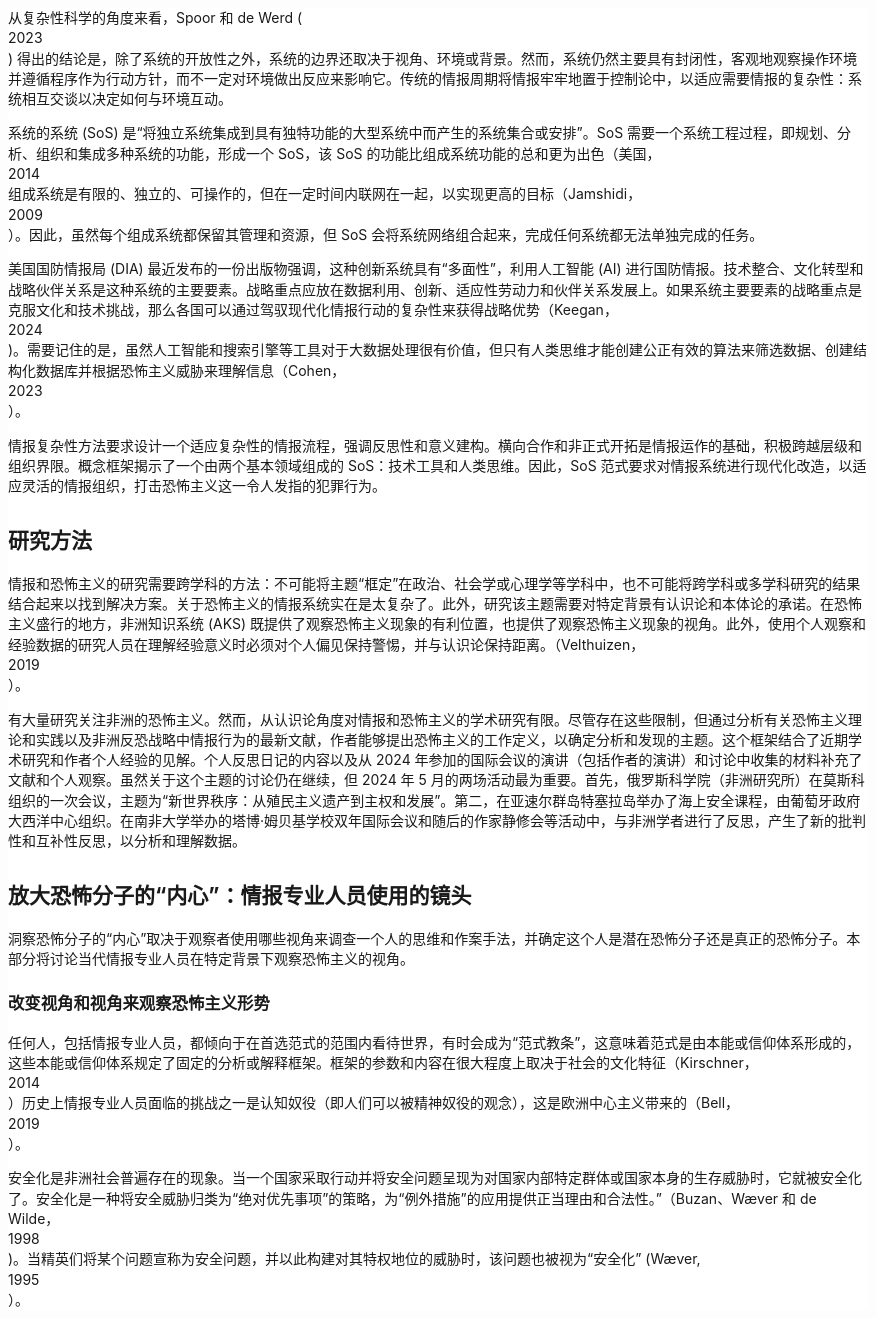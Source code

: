   
从复杂性科学的角度来看，Spoor 和 de Werd (  
2023  
) 得出的结论是，除了系统的开放性之外，系统的边界还取决于视角、环境或背景。然而，系统仍然主要具有封闭性，客观地观察操作环境并遵循程序作为行动方针，而不一定对环境做出反应来影响它。传统的情报周期将情报牢牢地置于控制论中，以适应需要情报的复杂性：系统相互交谈以决定如何与环境互动。  
  
  
系统的系统 (SoS) 是“将独立系统集成到具有独特功能的大型系统中而产生的系统集合或安排”。SoS 需要一个系统工程过程，即规划、分析、组织和集成多种系统的功能，形成一个 SoS，该 SoS 的功能比组成系统功能的总和更为出色（美国，  
2014  
组成系统是有限的、独立的、可操作的，但在一定时间内联网在一起，以实现更高的目标（Jamshidi，  
2009  
）。因此，虽然每个组成系统都保留其管理和资源，但 SoS 会将系统网络组合起来，完成任何系统都无法单独完成的任务。  
  
美国国防情报局 (DIA) 最近发布的一份出版物强调，这种创新系统具有“多面性”，利用人工智能 (AI) 进行国防情报。技术整合、文化转型和战略伙伴关系是这种系统的主要要素。战略重点应放在数据利用、创新、适应性劳动力和伙伴关系发展上。如果系统主要要素的战略重点是克服文化和技术挑战，那么各国可以通过驾驭现代化情报行动的复杂性来获得战略优势（Keegan，  
2024  
)。需要记住的是，虽然人工智能和搜索引擎等工具对于大数据处理很有价值，但只有人类思维才能创建公正有效的算法来筛选数据、创建结构化数据库并根据恐怖主义威胁来理解信息（Cohen，  
2023  
）。  
  
  
情报复杂性方法要求设计一个适应复杂性的情报流程，强调反思性和意义建构。横向合作和非正式开拓是情报运作的基础，积极跨越层级和组织界限。概念框架揭示了一个由两个基本领域组成的 SoS：技术工具和人类思维。因此，SoS 范式要求对情报系统进行现代化改造，以适应灵活的情报组织，打击恐怖主义这一令人发指的犯罪行为。  
  
## 研究方法  
  
情报和恐怖主义的研究需要跨学科的方法：不可能将主题“框定”在政治、社会学或心理学等学科中，也不可能将跨学科或多学科研究的结果结合起来以找到解决方案。关于恐怖主义的情报系统实在是太复杂了。此外，研究该主题需要对特定背景有认识论和本体论的承诺。在恐怖主义盛行的地方，非洲知识系统 (AKS) 既提供了观察恐怖主义现象的有利位置，也提供了观察恐怖主义现象的视角。此外，使用个人观察和经验数据的研究人员在理解经验意义时必须对个人偏见保持警惕，并与认识论保持距离。（Velthuizen，  
2019  
）。  
  
  
有大量研究关注非洲的恐怖主义。然而，从认识论角度对情报和恐怖主义的学术研究有限。尽管存在这些限制，但通过分析有关恐怖主义理论和实践以及非洲反恐战略中情报行为的最新文献，作者能够提出恐怖主义的工作定义，以确定分析和发现的主题。这个框架结合了近期学术研究和作者个人经验的见解。个人反思日记的内容以及从 2024 年参加的国际会议的演讲（包括作者的演讲）和讨论中收集的材料补充了文献和个人观察。虽然关于这个主题的讨论仍在继续，但 2024 年 5 月的两场活动最为重要。首先，俄罗斯科学院（非洲研究所）在莫斯科组织的一次会议，主题为“新世界秩序：从殖民主义遗产到主权和发展”。第二，在亚速尔群岛特塞拉岛举办了海上安全课程，由葡萄牙政府大西洋中心组织。在南非大学举办的塔博·姆贝基学校双年国际会议和随后的作家静修会等活动中，与非洲学者进行了反思，产生了新的批判性和互补性反思，以分析和理解数据。  
  
## 放大恐怖分子的“内心”：情报专业人员使用的镜头  
  
洞察恐怖分子的“内心”取决于观察者使用哪些视角来调查一个人的思维和作案手法，并确定这个人是潜在恐怖分子还是真正的恐怖分子。本部分将讨论当代情报专业人员在特定背景下观察恐怖主义的视角。  
  
### 改变视角和视角来观察恐怖主义形势  
  
任何人，包括情报专业人员，都倾向于在首选范式的范围内看待世界，有时会成为“范式教条”，这意味着范式是由本能或信仰体系形成的，这些本能或信仰体系规定了固定的分析或解释框架。框架的参数和内容在很大程度上取决于社会的文化特征（Kirschner，  
2014  
）历史上情报专业人员面临的挑战之一是认知奴役（即人们可以被精神奴役的观念），这是欧洲中心主义带来的（Bell，  
2019  
）。  
  
安全化是非洲社会普遍存在的现象。当一个国家采取行动并将安全问题呈现为对国家内部特定群体或国家本身的生存威胁时，它就被安全化了。安全化是一种将安全威胁归类为“绝对优先事项”的策略，为“例外措施”的应用提供正当理由和合法性。”（Buzan、Wæver 和 de Wilde，  
1998  
)。当精英们将某个问题宣称为安全问题，并以此构建对其特权地位的威胁时，该问题也被视为“安全化” (Wæver,  
1995  
）。  
  